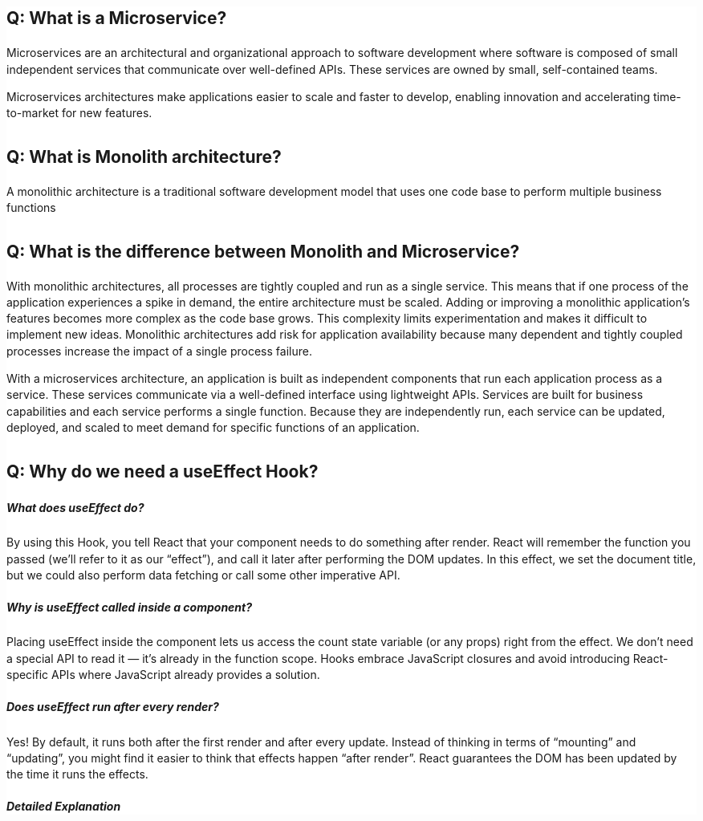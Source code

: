 ## Q: What is a Microservice?

Microservices are an architectural and organizational approach to software development where software is composed of small independent services that communicate over well-defined APIs. These services are owned by small, self-contained teams.

Microservices architectures make applications easier to scale and faster to develop, enabling innovation and accelerating time-to-market for new features.

## Q: What is Monolith architecture?

A monolithic architecture is a traditional software development model that uses one code base to perform multiple business functions

## Q: What is the difference between Monolith and Microservice?

With monolithic architectures, all processes are tightly coupled and run as a single service. This means that if one process of the application experiences a spike in demand, the entire architecture must be scaled. Adding or improving a monolithic application’s features becomes more complex as the code base grows. This complexity limits experimentation and makes it difficult to implement new ideas. Monolithic architectures add risk for application availability because many dependent and tightly coupled processes increase the impact of a single process failure.

With a microservices architecture, an application is built as independent components that run each application process as a service. These services communicate via a well-defined interface using lightweight APIs. Services are built for business capabilities and each service performs a single function. Because they are independently run, each service can be updated, deployed, and scaled to meet demand for specific functions of an application.

## Q: Why do we need a useEffect Hook?

##### What does useEffect do?

By using this Hook, you tell React that your component needs to do something after render. React will remember the function you passed (we’ll refer to it as our “effect”), and call it later after performing the DOM updates. In this effect, we set the document title, but we could also perform data fetching or call some other imperative API.

##### Why is useEffect called inside a component?

Placing useEffect inside the component lets us access the count state variable (or any props) right from the effect. We don’t need a special API to read it — it’s already in the function scope. Hooks embrace JavaScript closures and avoid introducing React-specific APIs where JavaScript already provides a solution.

##### Does useEffect run after every render?

Yes! By default, it runs both after the first render and after every update. Instead of thinking in terms of “mounting” and “updating”, you might find it easier to think that effects happen “after render”. React guarantees the DOM has been updated by the time it runs the effects.

##### Detailed Explanation

